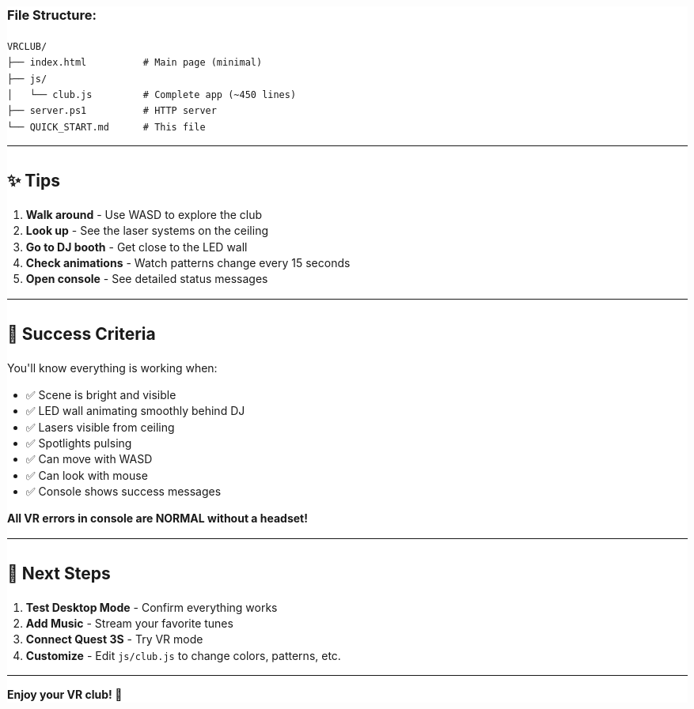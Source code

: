 ### File Structure:
```
VRCLUB/
├── index.html          # Main page (minimal)
├── js/
│   └── club.js         # Complete app (~450 lines)
├── server.ps1          # HTTP server
└── QUICK_START.md      # This file
```

---

## ✨ Tips

1. **Walk around** - Use WASD to explore the club
2. **Look up** - See the laser systems on the ceiling
3. **Go to DJ booth** - Get close to the LED wall
4. **Check animations** - Watch patterns change every 15 seconds
5. **Open console** - See detailed status messages

---

## 🎉 Success Criteria

You'll know everything is working when:
- ✅ Scene is bright and visible
- ✅ LED wall animating smoothly behind DJ
- ✅ Lasers visible from ceiling
- ✅ Spotlights pulsing
- ✅ Can move with WASD
- ✅ Can look with mouse
- ✅ Console shows success messages

**All VR errors in console are NORMAL without a headset!**

---

## 🚀 Next Steps

1. **Test Desktop Mode** - Confirm everything works
2. **Add Music** - Stream your favorite tunes
3. **Connect Quest 3S** - Try VR mode
4. **Customize** - Edit `js/club.js` to change colors, patterns, etc.

---

**Enjoy your VR club! 🎉**
